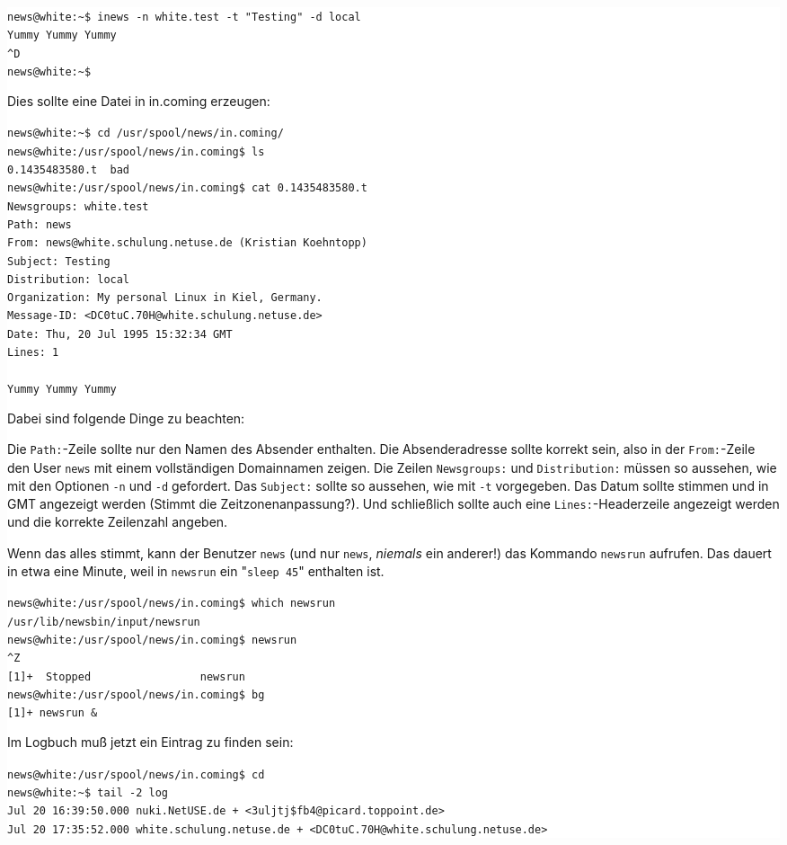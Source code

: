 ```console
news@white:~$ inews -n white.test -t "Testing" -d local
Yummy Yummy Yummy
^D
news@white:~$
```

Dies sollte eine Datei in in.coming erzeugen:

```console
news@white:~$ cd /usr/spool/news/in.coming/
news@white:/usr/spool/news/in.coming$ ls
0.1435483580.t  bad
news@white:/usr/spool/news/in.coming$ cat 0.1435483580.t
Newsgroups: white.test
Path: news
From: news@white.schulung.netuse.de (Kristian Koehntopp)
Subject: Testing
Distribution: local
Organization: My personal Linux in Kiel, Germany.
Message-ID: <DC0tuC.70H@white.schulung.netuse.de>
Date: Thu, 20 Jul 1995 15:32:34 GMT
Lines: 1

Yummy Yummy Yummy
```

Dabei sind folgende Dinge zu beachten:

Die `Path:`-Zeile sollte nur den Namen des Absender enthalten. Die Absenderadresse sollte korrekt sein, also in der `From:`-Zeile den User `news` mit einem vollständigen Domainnamen zeigen. Die Zeilen `Newsgroups:` und `Distribution:` müssen so aussehen, wie mit den Optionen `-n` und `-d` gefordert. Das `Subject:` sollte so aussehen, wie mit `-t` vorgegeben. Das Datum sollte stimmen und in GMT angezeigt werden (Stimmt die Zeitzonenanpassung?). Und schließlich sollte auch eine `Lines:`-Headerzeile angezeigt werden und die korrekte Zeilenzahl angeben.

Wenn das alles stimmt, kann der Benutzer `news` (und nur `news`, *niemals* ein anderer!) das Kommando `newsrun` aufrufen. Das dauert in etwa eine Minute, weil in `newsrun` ein "`sleep 45`" enthalten ist.

```console
news@white:/usr/spool/news/in.coming$ which newsrun
/usr/lib/newsbin/input/newsrun
news@white:/usr/spool/news/in.coming$ newsrun
^Z
[1]+  Stopped                 newsrun
news@white:/usr/spool/news/in.coming$ bg
[1]+ newsrun &
```

Im Logbuch muß jetzt ein Eintrag zu finden sein:


```console
news@white:/usr/spool/news/in.coming$ cd
news@white:~$ tail -2 log
Jul 20 16:39:50.000 nuki.NetUSE.de + <3uljtj$fb4@picard.toppoint.de>
Jul 20 17:35:52.000 white.schulung.netuse.de + <DC0tuC.70H@white.schulung.netuse.de>
```
